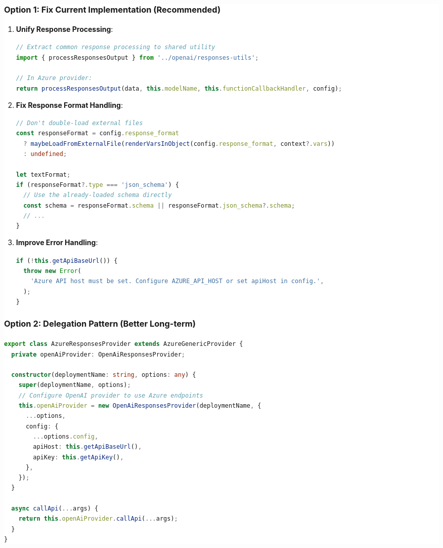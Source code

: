 ### **Option 1: Fix Current Implementation (Recommended)**

1. **Unify Response Processing**:

   ```typescript
   // Extract common response processing to shared utility
   import { processResponsesOutput } from '../openai/responses-utils';

   // In Azure provider:
   return processResponsesOutput(data, this.modelName, this.functionCallbackHandler, config);
   ```

2. **Fix Response Format Handling**:

   ```typescript
   // Don't double-load external files
   const responseFormat = config.response_format
     ? maybeLoadFromExternalFile(renderVarsInObject(config.response_format, context?.vars))
     : undefined;

   let textFormat;
   if (responseFormat?.type === 'json_schema') {
     // Use the already-loaded schema directly
     const schema = responseFormat.schema || responseFormat.json_schema?.schema;
     // ...
   }
   ```

3. **Improve Error Handling**:
   ```typescript
   if (!this.getApiBaseUrl()) {
     throw new Error(
       'Azure API host must be set. Configure AZURE_API_HOST or set apiHost in config.',
     );
   }
   ```

### **Option 2: Delegation Pattern (Better Long-term)**

```typescript
export class AzureResponsesProvider extends AzureGenericProvider {
  private openAiProvider: OpenAiResponsesProvider;

  constructor(deploymentName: string, options: any) {
    super(deploymentName, options);
    // Configure OpenAI provider to use Azure endpoints
    this.openAiProvider = new OpenAiResponsesProvider(deploymentName, {
      ...options,
      config: {
        ...options.config,
        apiHost: this.getApiBaseUrl(),
        apiKey: this.getApiKey(),
      },
    });
  }

  async callApi(...args) {
    return this.openAiProvider.callApi(...args);
  }
}
```
